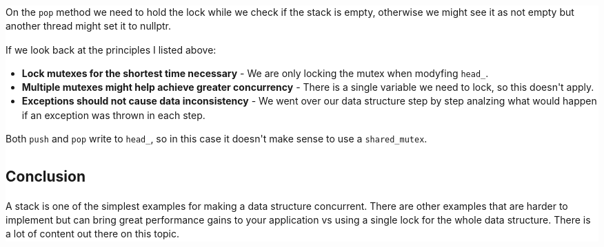 On the `pop` method we need to hold the lock while we check if the stack is empty, otherwise we might see it as not empty but another thread might set it to nullptr.

If we look back at the principles I listed above:

- **Lock mutexes for the shortest time necessary** -  We are only locking the mutex when modyfing `head_`.
- **Multiple mutexes might help achieve greater concurrency** - There is a single variable we need to lock, so this doesn't apply.
- **Exceptions should not cause data inconsistency** - We went over our data structure step by step analzing what would happen if an exception was thrown in each step.

Both `push` and `pop` write to `head_`, so in this case it doesn't make sense to use a `shared_mutex`.

## Conclusion

A stack is one of the simplest examples for making a data structure concurrent. There are other examples that are harder to implement but can bring great performance gains to your application vs using a single lock for the whole data structure. There is a lot of content out there on this topic.
